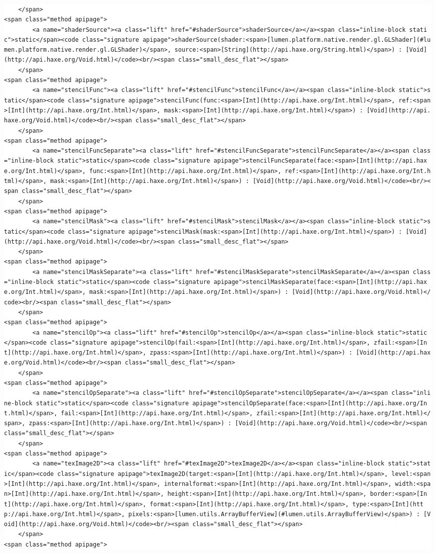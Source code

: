         </span>
    <span class="method apipage">
            <a name="shaderSource"><a class="lift" href="#shaderSource">shaderSource</a></a><span class="inline-block static">static</span><code class="signature apipage">shaderSource(shader:<span>[lumen.platform.native.render.gl.GLShader](#lumen.platform.native.render.gl.GLShader)</span>, source:<span>[String](http://api.haxe.org/String.html)</span>) : [Void](http://api.haxe.org/Void.html)</code><br/><span class="small_desc_flat"></span>
        </span>
    <span class="method apipage">
            <a name="stencilFunc"><a class="lift" href="#stencilFunc">stencilFunc</a></a><span class="inline-block static">static</span><code class="signature apipage">stencilFunc(func:<span>[Int](http://api.haxe.org/Int.html)</span>, ref:<span>[Int](http://api.haxe.org/Int.html)</span>, mask:<span>[Int](http://api.haxe.org/Int.html)</span>) : [Void](http://api.haxe.org/Void.html)</code><br/><span class="small_desc_flat"></span>
        </span>
    <span class="method apipage">
            <a name="stencilFuncSeparate"><a class="lift" href="#stencilFuncSeparate">stencilFuncSeparate</a></a><span class="inline-block static">static</span><code class="signature apipage">stencilFuncSeparate(face:<span>[Int](http://api.haxe.org/Int.html)</span>, func:<span>[Int](http://api.haxe.org/Int.html)</span>, ref:<span>[Int](http://api.haxe.org/Int.html)</span>, mask:<span>[Int](http://api.haxe.org/Int.html)</span>) : [Void](http://api.haxe.org/Void.html)</code><br/><span class="small_desc_flat"></span>
        </span>
    <span class="method apipage">
            <a name="stencilMask"><a class="lift" href="#stencilMask">stencilMask</a></a><span class="inline-block static">static</span><code class="signature apipage">stencilMask(mask:<span>[Int](http://api.haxe.org/Int.html)</span>) : [Void](http://api.haxe.org/Void.html)</code><br/><span class="small_desc_flat"></span>
        </span>
    <span class="method apipage">
            <a name="stencilMaskSeparate"><a class="lift" href="#stencilMaskSeparate">stencilMaskSeparate</a></a><span class="inline-block static">static</span><code class="signature apipage">stencilMaskSeparate(face:<span>[Int](http://api.haxe.org/Int.html)</span>, mask:<span>[Int](http://api.haxe.org/Int.html)</span>) : [Void](http://api.haxe.org/Void.html)</code><br/><span class="small_desc_flat"></span>
        </span>
    <span class="method apipage">
            <a name="stencilOp"><a class="lift" href="#stencilOp">stencilOp</a></a><span class="inline-block static">static</span><code class="signature apipage">stencilOp(fail:<span>[Int](http://api.haxe.org/Int.html)</span>, zfail:<span>[Int](http://api.haxe.org/Int.html)</span>, zpass:<span>[Int](http://api.haxe.org/Int.html)</span>) : [Void](http://api.haxe.org/Void.html)</code><br/><span class="small_desc_flat"></span>
        </span>
    <span class="method apipage">
            <a name="stencilOpSeparate"><a class="lift" href="#stencilOpSeparate">stencilOpSeparate</a></a><span class="inline-block static">static</span><code class="signature apipage">stencilOpSeparate(face:<span>[Int](http://api.haxe.org/Int.html)</span>, fail:<span>[Int](http://api.haxe.org/Int.html)</span>, zfail:<span>[Int](http://api.haxe.org/Int.html)</span>, zpass:<span>[Int](http://api.haxe.org/Int.html)</span>) : [Void](http://api.haxe.org/Void.html)</code><br/><span class="small_desc_flat"></span>
        </span>
    <span class="method apipage">
            <a name="texImage2D"><a class="lift" href="#texImage2D">texImage2D</a></a><span class="inline-block static">static</span><code class="signature apipage">texImage2D(target:<span>[Int](http://api.haxe.org/Int.html)</span>, level:<span>[Int](http://api.haxe.org/Int.html)</span>, internalformat:<span>[Int](http://api.haxe.org/Int.html)</span>, width:<span>[Int](http://api.haxe.org/Int.html)</span>, height:<span>[Int](http://api.haxe.org/Int.html)</span>, border:<span>[Int](http://api.haxe.org/Int.html)</span>, format:<span>[Int](http://api.haxe.org/Int.html)</span>, type:<span>[Int](http://api.haxe.org/Int.html)</span>, pixels:<span>[lumen.utils.ArrayBufferView](#lumen.utils.ArrayBufferView)</span>) : [Void](http://api.haxe.org/Void.html)</code><br/><span class="small_desc_flat"></span>
        </span>
    <span class="method apipage">